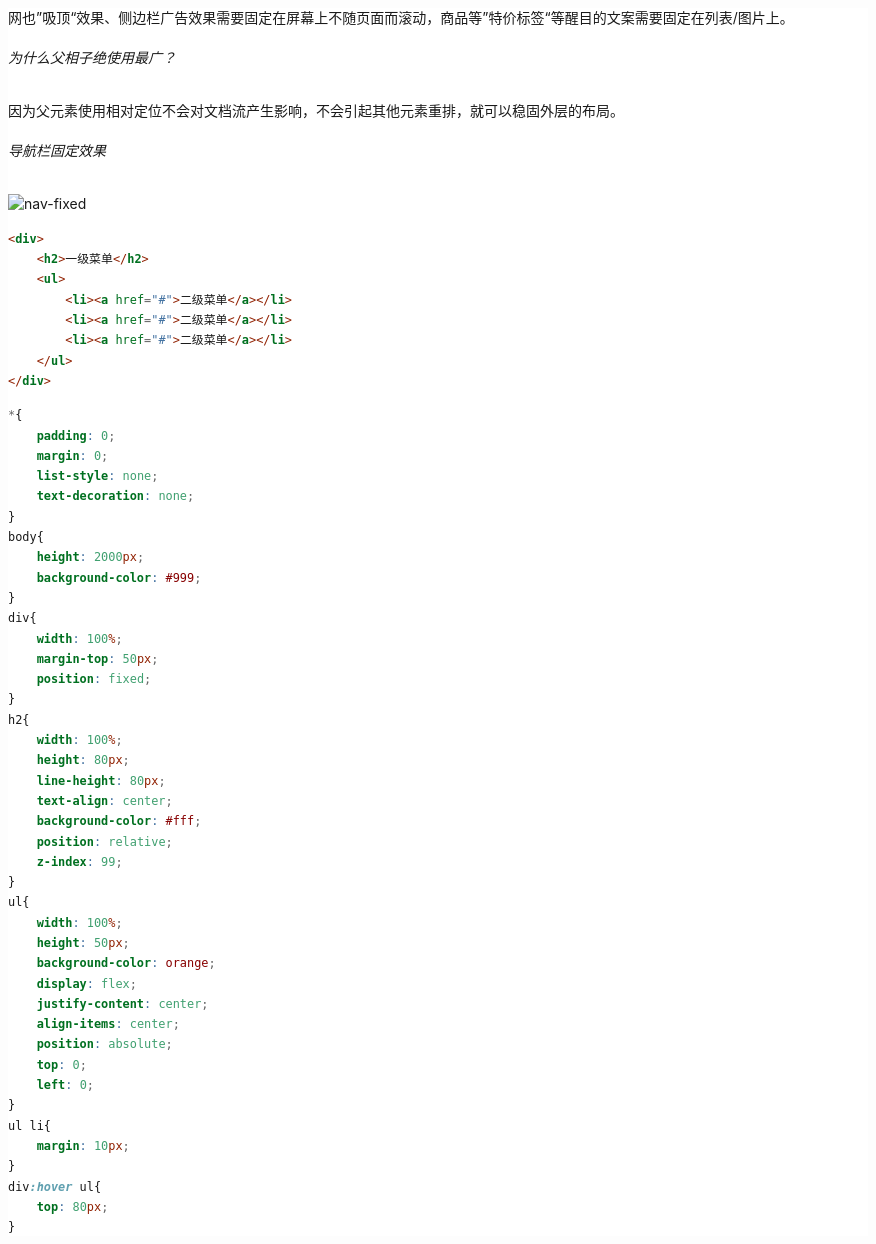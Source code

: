网也”吸顶“效果、侧边栏广告效果需要固定在屏幕上不随页面而滚动，商品等”特价标签“等醒目的文案需要固定在列表/图片上。

###### 为什么父相子绝使用最广？

因为父元素使用相对定位不会对文档流产生影响，不会引起其他元素重排，就可以稳固外层的布局。

###### 导航栏固定效果

<img src="https://jjimg-1309015283.cos.ap-chengdu.myqcloud.com/2022-05-07nav-fixed.gif" alt="nav-fixed"  />

```html
<div>
    <h2>一级菜单</h2>
    <ul>
        <li><a href="#">二级菜单</a></li>
        <li><a href="#">二级菜单</a></li>
        <li><a href="#">二级菜单</a></li>
    </ul>
</div>
```

```css
*{
    padding: 0;
    margin: 0;
    list-style: none;
    text-decoration: none;
}
body{
    height: 2000px;
    background-color: #999;
}
div{
    width: 100%;
    margin-top: 50px;
    position: fixed;
}
h2{
    width: 100%;
    height: 80px;
    line-height: 80px;
    text-align: center;
    background-color: #fff;
    position: relative;
    z-index: 99;
}
ul{
    width: 100%;
    height: 50px;
    background-color: orange;
    display: flex;
    justify-content: center;
    align-items: center;
    position: absolute;
    top: 0;
    left: 0;
}
ul li{
    margin: 10px;
}
div:hover ul{
    top: 80px;
}
```
